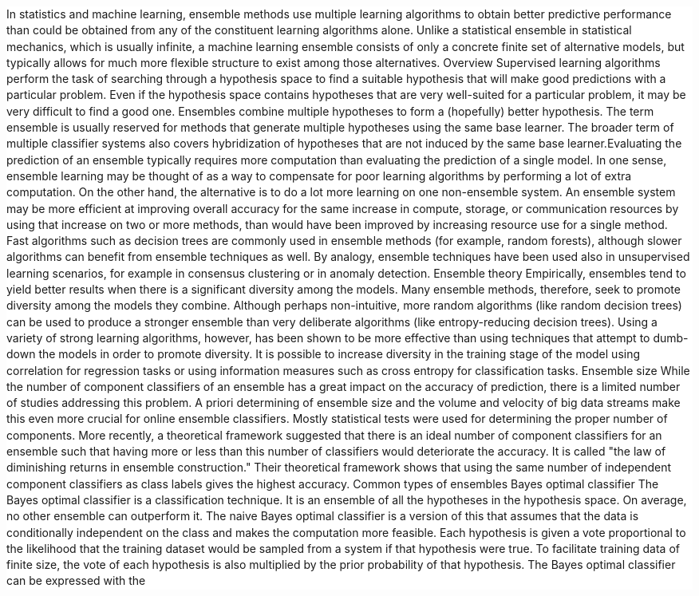 In statistics and machine learning, ensemble methods use multiple
learning algorithms to obtain better predictive performance than could
be obtained from any of the constituent learning algorithms alone.
Unlike a statistical ensemble in statistical mechanics, which is usually
infinite, a machine learning ensemble consists of only a concrete finite
set of alternative models, but typically allows for much more flexible
structure to exist among those alternatives. Overview Supervised
learning algorithms perform the task of searching through a hypothesis
space to find a suitable hypothesis that will make good predictions with
a particular problem. Even if the hypothesis space contains hypotheses
that are very well-suited for a particular problem, it may be very
difficult to find a good one. Ensembles combine multiple hypotheses to
form a (hopefully) better hypothesis. The term ensemble is usually
reserved for methods that generate multiple hypotheses using the same
base learner. The broader term of multiple classifier systems also
covers hybridization of hypotheses that are not induced by the same base
learner.Evaluating the prediction of an ensemble typically requires more
computation than evaluating the prediction of a single model. In one
sense, ensemble learning may be thought of as a way to compensate for
poor learning algorithms by performing a lot of extra computation. On
the other hand, the alternative is to do a lot more learning on one
non-ensemble system. An ensemble system may be more efficient at
improving overall accuracy for the same increase in compute, storage, or
communication resources by using that increase on two or more methods,
than would have been improved by increasing resource use for a single
method. Fast algorithms such as decision trees are commonly used in
ensemble methods (for example, random forests), although slower
algorithms can benefit from ensemble techniques as well. By analogy,
ensemble techniques have been used also in unsupervised learning
scenarios, for example in consensus clustering or in anomaly detection.
Ensemble theory Empirically, ensembles tend to yield better results when
there is a significant diversity among the models. Many ensemble
methods, therefore, seek to promote diversity among the models they
combine. Although perhaps non-intuitive, more random algorithms (like
random decision trees) can be used to produce a stronger ensemble than
very deliberate algorithms (like entropy-reducing decision trees). Using
a variety of strong learning algorithms, however, has been shown to be
more effective than using techniques that attempt to dumb-down the
models in order to promote diversity. It is possible to increase
diversity in the training stage of the model using correlation for
regression tasks or using information measures such as cross entropy for
classification tasks. Ensemble size While the number of component
classifiers of an ensemble has a great impact on the accuracy of
prediction, there is a limited number of studies addressing this
problem. A priori determining of ensemble size and the volume and
velocity of big data streams make this even more crucial for online
ensemble classifiers. Mostly statistical tests were used for determining
the proper number of components. More recently, a theoretical framework
suggested that there is an ideal number of component classifiers for an
ensemble such that having more or less than this number of classifiers
would deteriorate the accuracy. It is called \"the law of diminishing
returns in ensemble construction.\" Their theoretical framework shows
that using the same number of independent component classifiers as class
labels gives the highest accuracy. Common types of ensembles Bayes
optimal classifier The Bayes optimal classifier is a classification
technique. It is an ensemble of all the hypotheses in the hypothesis
space. On average, no other ensemble can outperform it. The naive Bayes
optimal classifier is a version of this that assumes that the data is
conditionally independent on the class and makes the computation more
feasible. Each hypothesis is given a vote proportional to the likelihood
that the training dataset would be sampled from a system if that
hypothesis were true. To facilitate training data of finite size, the
vote of each hypothesis is also multiplied by the prior probability of
that hypothesis. The Bayes optimal classifier can be expressed with the